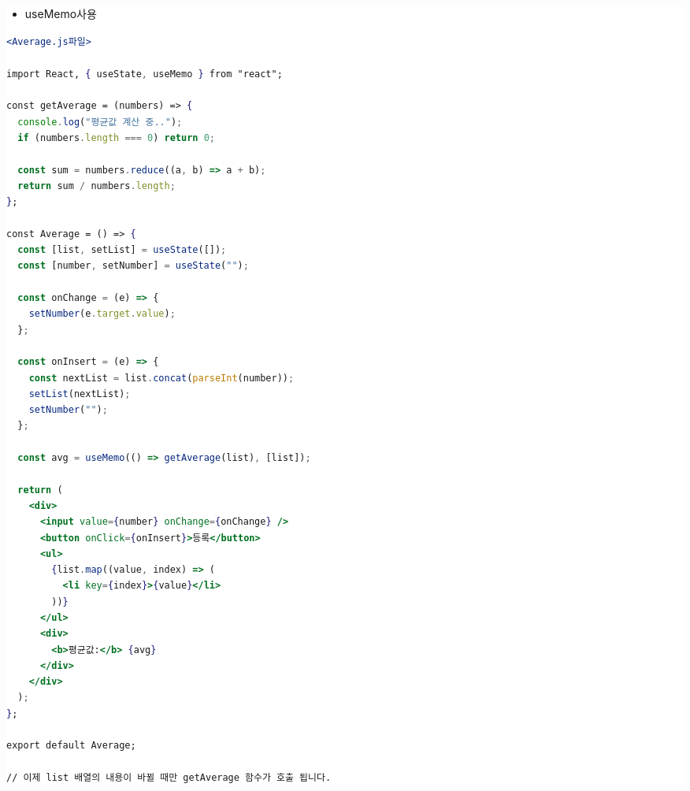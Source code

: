 - useMemo사용

```jsx
<Average.js파일>

import React, { useState, useMemo } from "react";

const getAverage = (numbers) => {
  console.log("평균값 계산 중..");
  if (numbers.length === 0) return 0;

  const sum = numbers.reduce((a, b) => a + b);
  return sum / numbers.length;
};

const Average = () => {
  const [list, setList] = useState([]);
  const [number, setNumber] = useState("");

  const onChange = (e) => {
    setNumber(e.target.value);
  };

  const onInsert = (e) => {
    const nextList = list.concat(parseInt(number));
    setList(nextList);
    setNumber("");
  };

  const avg = useMemo(() => getAverage(list), [list]);

  return (
    <div>
      <input value={number} onChange={onChange} />
      <button onClick={onInsert}>등록</button>
      <ul>
        {list.map((value, index) => (
          <li key={index}>{value}</li>
        ))}
      </ul>
      <div>
        <b>평균값:</b> {avg}
      </div>
    </div>
  );
};

export default Average;

// 이제 list 배열의 내용이 바뀔 때만 getAverage 함수가 호출 됩니다.
```

